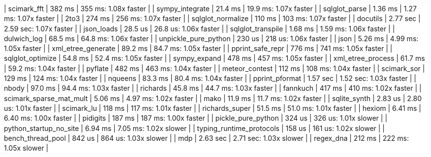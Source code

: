 | scimark_fft                | 382 ms                                                 | 355 ms: 1.08x faster                                                   |
| sympy_integrate            | 21.4 ms                                                | 19.9 ms: 1.07x faster                                                  |
| sqlglot_parse              | 1.36 ms                                                | 1.27 ms: 1.07x faster                                                  |
| 2to3                       | 274 ms                                                 | 256 ms: 1.07x faster                                                   |
| sqlglot_normalize          | 110 ms                                                 | 103 ms: 1.07x faster                                                   |
| docutils                   | 2.77 sec                                               | 2.59 sec: 1.07x faster                                                 |
| json_loads                 | 28.5 us                                                | 26.8 us: 1.06x faster                                                  |
| sqlglot_transpile          | 1.68 ms                                                | 1.59 ms: 1.06x faster                                                  |
| dulwich_log                | 68.5 ms                                                | 64.8 ms: 1.06x faster                                                  |
| unpickle_pure_python       | 230 us                                                 | 218 us: 1.06x faster                                                   |
| json                       | 5.26 ms                                                | 4.99 ms: 1.05x faster                                                  |
| xml_etree_generate         | 89.2 ms                                                | 84.7 ms: 1.05x faster                                                  |
| pprint_safe_repr           | 776 ms                                                 | 741 ms: 1.05x faster                                                   |
| sqlglot_optimize           | 54.8 ms                                                | 52.4 ms: 1.05x faster                                                  |
| sympy_expand               | 478 ms                                                 | 457 ms: 1.05x faster                                                   |
| xml_etree_process          | 61.7 ms                                                | 59.2 ms: 1.04x faster                                                  |
| pyflate                    | 482 ms                                                 | 463 ms: 1.04x faster                                                   |
| meteor_contest             | 112 ms                                                 | 108 ms: 1.04x faster                                                   |
| scimark_sor                | 129 ms                                                 | 124 ms: 1.04x faster                                                   |
| nqueens                    | 83.3 ms                                                | 80.4 ms: 1.04x faster                                                  |
| pprint_pformat             | 1.57 sec                                               | 1.52 sec: 1.03x faster                                                 |
| nbody                      | 97.0 ms                                                | 94.4 ms: 1.03x faster                                                  |
| richards                   | 45.8 ms                                                | 44.7 ms: 1.03x faster                                                  |
| fannkuch                   | 417 ms                                                 | 410 ms: 1.02x faster                                                   |
| scimark_sparse_mat_mult    | 5.06 ms                                                | 4.97 ms: 1.02x faster                                                  |
| mako                       | 11.9 ms                                                | 11.7 ms: 1.02x faster                                                  |
| sqlite_synth               | 2.83 us                                                | 2.80 us: 1.01x faster                                                  |
| scimark_lu                 | 118 ms                                                 | 117 ms: 1.01x faster                                                   |
| richards_super             | 51.5 ms                                                | 51.0 ms: 1.01x faster                                                  |
| hexiom                     | 6.41 ms                                                | 6.40 ms: 1.00x faster                                                  |
| pidigits                   | 187 ms                                                 | 187 ms: 1.00x faster                                                   |
| pickle_pure_python         | 324 us                                                 | 326 us: 1.01x slower                                                   |
| python_startup_no_site     | 6.94 ms                                                | 7.05 ms: 1.02x slower                                                  |
| typing_runtime_protocols   | 158 us                                                 | 161 us: 1.02x slower                                                   |
| bench_thread_pool          | 842 us                                                 | 864 us: 1.03x slower                                                   |
| mdp                        | 2.63 sec                                               | 2.71 sec: 1.03x slower                                                 |
| regex_dna                  | 212 ms                                                 | 222 ms: 1.05x slower                                                   |